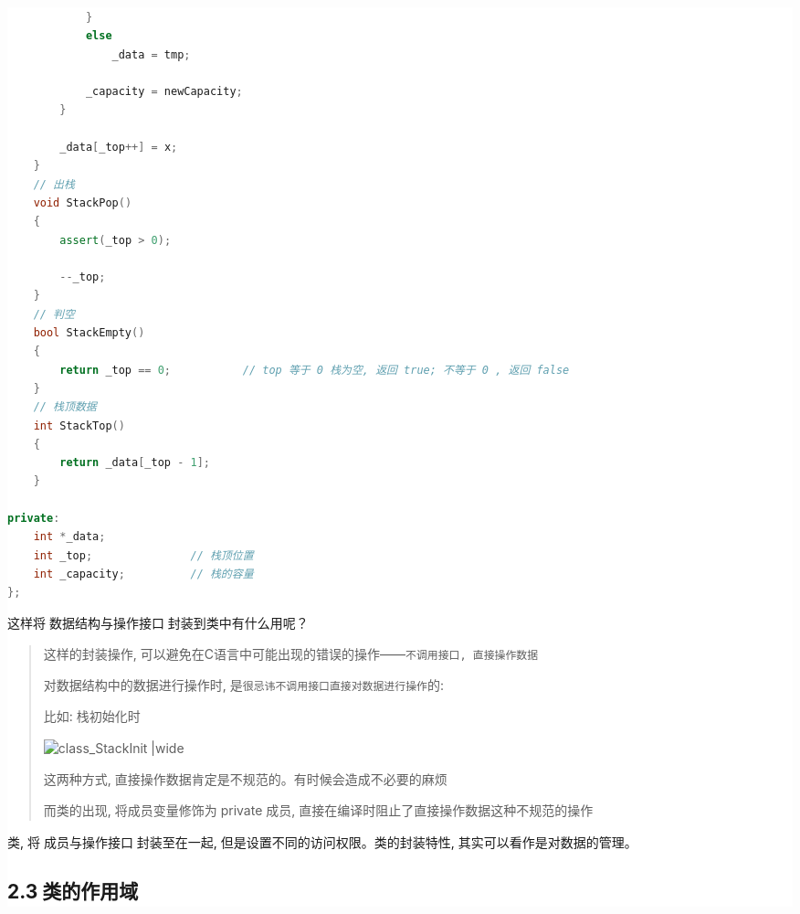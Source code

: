 ```cpp
			}
			else
				_data = tmp;

			_capacity = newCapacity;
		}

		_data[_top++] = x;
	}
	// 出栈
	void StackPop()
	{
		assert(_top > 0);

		--_top;
	}
	// 判空
	bool StackEmpty()
	{
		return _top == 0;			// top 等于 0 栈为空, 返回 true; 不等于 0 , 返回 false
	}
	// 栈顶数据
	int StackTop()
	{
		return _data[_top - 1];
	}

private:
	int *_data;
	int _top;				// 栈顶位置
	int _capacity;			// 栈的容量
};
```

这样将 数据结构与操作接口 封装到类中有什么用呢？

> 这样的封装操作, 可以避免在C语言中可能出现的错误的操作——`不调用接口, 直接操作数据`
>
> 对数据结构中的数据进行操作时, 是`很忌讳不调用接口直接对数据进行操作`的: 
>
> 比如: 栈初始化时
>
> ![class_StackInit |wide](https://humid1ch.oss-cn-shanghai.aliyuncs.com/20250711175617049.webp)
>
> 这两种方式, 直接操作数据肯定是不规范的。有时候会造成不必要的麻烦
>
> 而类的出现, 将成员变量修饰为 private 成员, 直接在编译时阻止了直接操作数据这种不规范的操作

类, 将 成员与操作接口 封装至在一起, 但是设置不同的访问权限。类的封装特性, 其实可以看作是对数据的管理。

## 2.3 类的作用域
